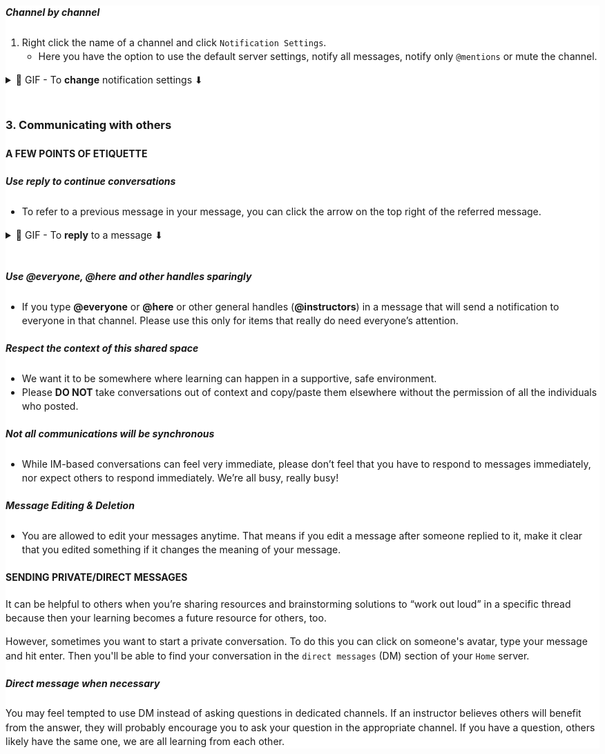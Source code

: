 ##### Channel by channel
1. Right click the name of a channel and click `Notification Settings`.
    * Here you have the option to use the default server settings, notify all messages, notify only `@mentions` or mute the channel.

<details><summary> &#127776 GIF - To <b>change</b> notification settings &#11015 </summary></details>
<br/>

<a name="3-Communicating-with-others"></a>
### 3. Communicating with others

#### A FEW POINTS OF ETIQUETTE

##### Use reply to continue conversations

* To refer to a previous message in your message, you can click the arrow on the top right of the referred message.

<details><summary> &#127776 GIF - To <b>reply</b> to a message &#11015 </summary></details>
<br/>

##### Use @everyone, @here and other handles sparingly
* If you type **@everyone** or **@here** or other general handles (**@instructors**) in a message that will send a notification to everyone in that channel. Please use this only for items that really do need everyone’s attention.

##### Respect the context of this shared space
* We want it to be somewhere where learning can happen in a supportive, safe environment.
* Please **DO NOT** take conversations out of context and copy/paste them elsewhere without the permission of all the individuals who posted.

##### Not all communications will be synchronous
* While IM-based conversations can feel very immediate, please don’t feel that you have to respond to messages immediately, nor expect others to respond immediately. We’re all busy, really busy!


##### Message Editing & Deletion
* You are allowed to edit your messages anytime. That means if you edit a message after someone replied to it, make it clear that you edited something if it changes the meaning of your message.


#### SENDING PRIVATE/DIRECT MESSAGES
It can be helpful to others when you’re sharing resources and brainstorming solutions to “work out loud” in a specific thread because then your learning becomes a future resource for others, too.

However, sometimes you want to start a private conversation. To do this you can click on someone's avatar, type your message and hit enter. Then you'll be able to find your conversation in the `direct messages` (DM) section of your `Home` server.

##### Direct message when necessary
You may feel tempted to use DM instead of asking questions in dedicated channels. If an instructor believes others will benefit from the answer, they will probably encourage you to ask your question in the appropriate channel. If you have a question, others likely have the same one, we are all learning from each other.
